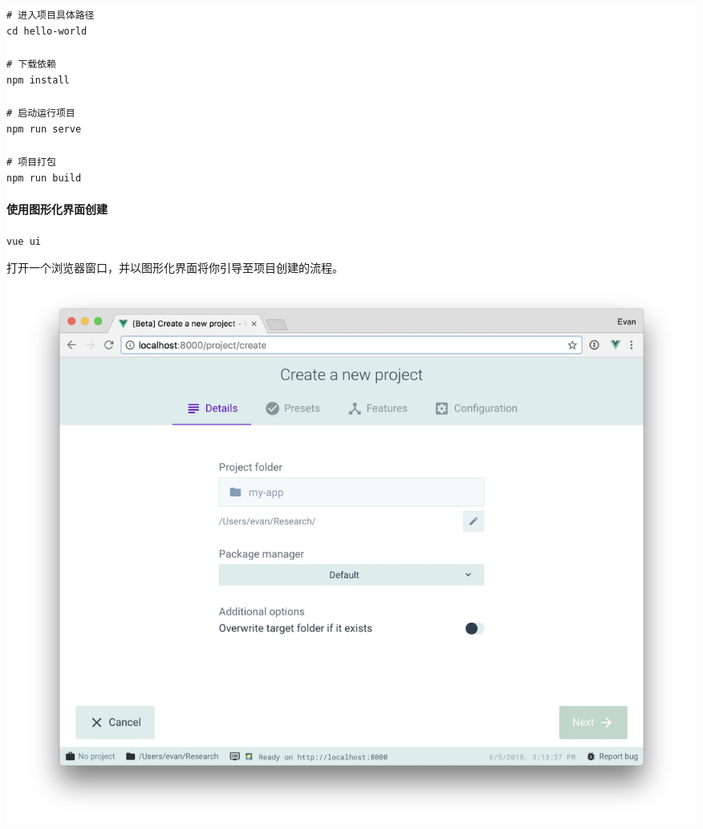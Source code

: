 ```shell
# 进入项目具体路径
cd hello-world

# 下载依赖
npm install

# 启动运行项目
npm run serve

# 项目打包
npm run build
```

#### 使用图形化界面创建

```shell
vue ui
```

 打开一个浏览器窗口，并以图形化界面将你引导至项目创建的流程。

<div align=center>
<img src="../../imgs/ch03/ch3.2/3.2.2.1/d6ad9e95-fb2a-4999-ba07-bb2d04ce17e9.png" alt="ui-new-project" style="zoom: 80%;" />
</div>
